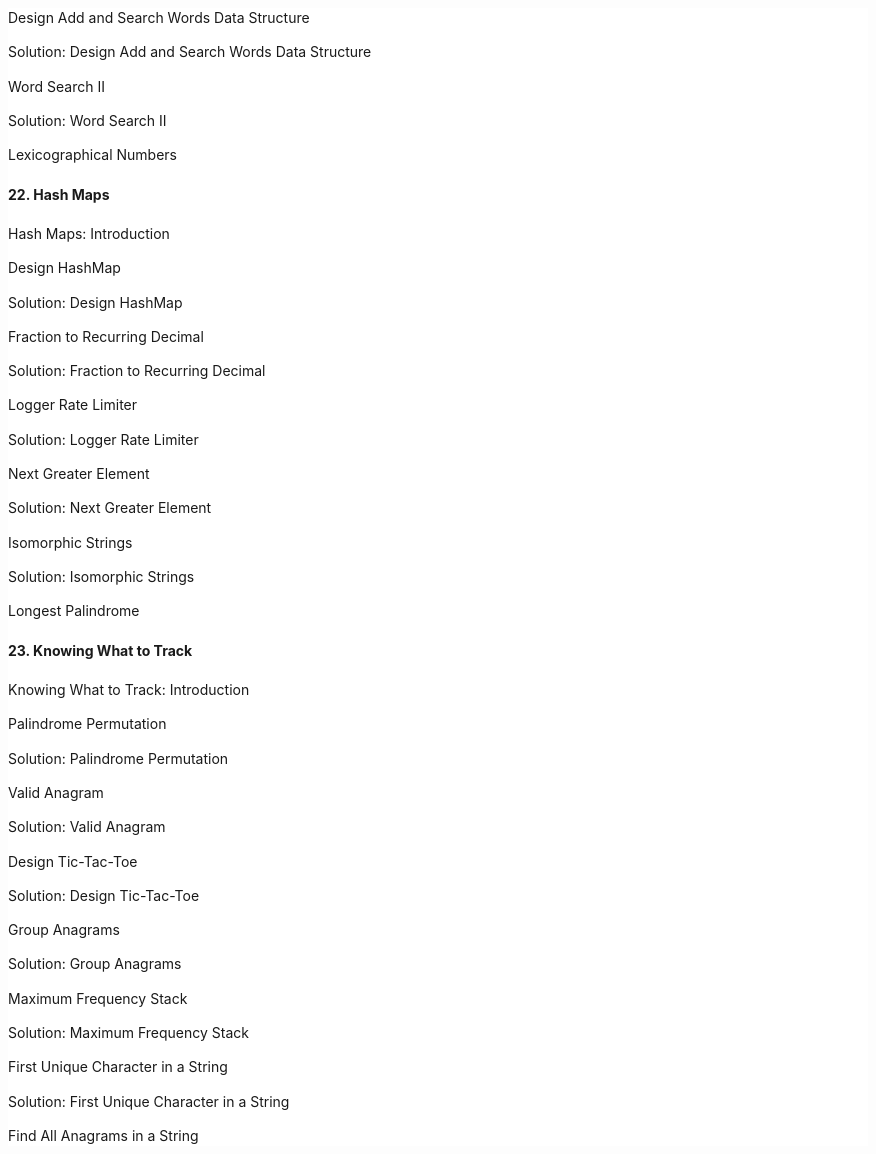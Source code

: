 Design Add and Search Words Data Structure

Solution: Design Add and Search Words Data Structure

Word Search II

Solution: Word Search II

Lexicographical Numbers

#### 22. Hash Maps
Hash Maps: Introduction

Design HashMap

Solution: Design HashMap

Fraction to Recurring Decimal

Solution: Fraction to Recurring Decimal

Logger Rate Limiter

Solution: Logger Rate Limiter

Next Greater Element

Solution: Next Greater Element

Isomorphic Strings

Solution: Isomorphic Strings

Longest Palindrome

#### 23. Knowing What to Track
Knowing What to Track: Introduction

Palindrome Permutation

Solution: Palindrome Permutation

Valid Anagram

Solution: Valid Anagram

Design Tic-Tac-Toe

Solution: Design Tic-Tac-Toe

Group Anagrams

Solution: Group Anagrams

Maximum Frequency Stack

Solution: Maximum Frequency Stack

First Unique Character in a String

Solution: First Unique Character in a String

Find All Anagrams in a String
